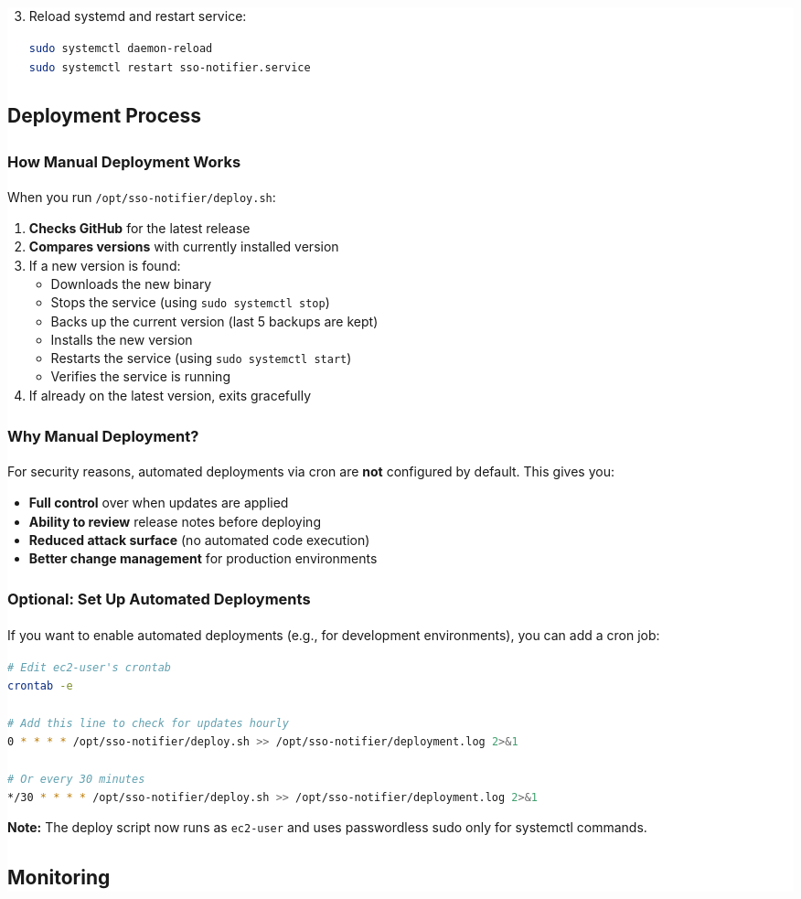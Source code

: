 3. Reload systemd and restart service:
   ```bash
   sudo systemctl daemon-reload
   sudo systemctl restart sso-notifier.service
   ```

## Deployment Process

### How Manual Deployment Works

When you run `/opt/sso-notifier/deploy.sh`:

1. **Checks GitHub** for the latest release
2. **Compares versions** with currently installed version
3. If a new version is found:
   - Downloads the new binary
   - Stops the service (using `sudo systemctl stop`)
   - Backs up the current version (last 5 backups are kept)
   - Installs the new version
   - Restarts the service (using `sudo systemctl start`)
   - Verifies the service is running
4. If already on the latest version, exits gracefully

### Why Manual Deployment?

For security reasons, automated deployments via cron are **not** configured by default. This gives you:
- **Full control** over when updates are applied
- **Ability to review** release notes before deploying
- **Reduced attack surface** (no automated code execution)
- **Better change management** for production environments

### Optional: Set Up Automated Deployments

If you want to enable automated deployments (e.g., for development environments), you can add a cron job:

```bash
# Edit ec2-user's crontab
crontab -e

# Add this line to check for updates hourly
0 * * * * /opt/sso-notifier/deploy.sh >> /opt/sso-notifier/deployment.log 2>&1

# Or every 30 minutes
*/30 * * * * /opt/sso-notifier/deploy.sh >> /opt/sso-notifier/deployment.log 2>&1
```

**Note:** The deploy script now runs as `ec2-user` and uses passwordless sudo only for systemctl commands.

## Monitoring
